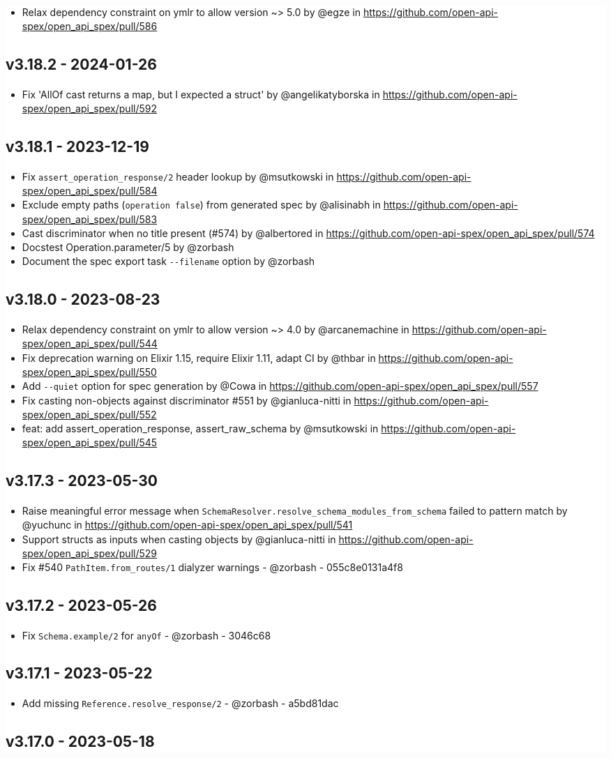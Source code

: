 * Relax dependency constraint on ymlr to allow version ~> 5.0 by @egze in https://github.com/open-api-spex/open_api_spex/pull/586

## v3.18.2 - 2024-01-26

* Fix 'AllOf cast returns a map, but I expected a struct' by @angelikatyborska in https://github.com/open-api-spex/open_api_spex/pull/592

## v3.18.1 - 2023-12-19

* Fix `assert_operation_response/2` header lookup by @msutkowski in https://github.com/open-api-spex/open_api_spex/pull/584
* Exclude empty paths (`operation false`) from generated spec by @alisinabh in https://github.com/open-api-spex/open_api_spex/pull/583
* Cast discriminator when no title present (#574) by @albertored in https://github.com/open-api-spex/open_api_spex/pull/574
* Docstest Operation.parameter/5 by @zorbash
* Document the spec export task `--filename` option by @zorbash

## v3.18.0 - 2023-08-23

* Relax dependency constraint on ymlr to allow version ~> 4.0 by @arcanemachine in https://github.com/open-api-spex/open_api_spex/pull/544
* Fix deprecation warning on Elixir 1.15, require Elixir 1.11, adapt CI by @thbar in https://github.com/open-api-spex/open_api_spex/pull/550
* Add `--quiet` option for spec generation by @Cowa in https://github.com/open-api-spex/open_api_spex/pull/557
* Fix casting non-objects against discriminator #551 by @gianluca-nitti in https://github.com/open-api-spex/open_api_spex/pull/552
* feat: add assert_operation_response, assert_raw_schema by @msutkowski in https://github.com/open-api-spex/open_api_spex/pull/545

## v3.17.3 - 2023-05-30

* Raise meaningful error message when `SchemaResolver.resolve_schema_modules_from_schema` failed to pattern match by @yuchunc in https://github.com/open-api-spex/open_api_spex/pull/541
* Support structs as inputs when casting objects by @gianluca-nitti in https://github.com/open-api-spex/open_api_spex/pull/529
* Fix #540 `PathItem.from_routes/1` dialyzer warnings - @zorbash - 055c8e0131a4f8

## v3.17.2 - 2023-05-26

* Fix `Schema.example/2` for `anyOf` - @zorbash - 3046c68

## v3.17.1 - 2023-05-22

* Add missing `Reference.resolve_response/2` - @zorbash - a5bd81dac

## v3.17.0 - 2023-05-18
